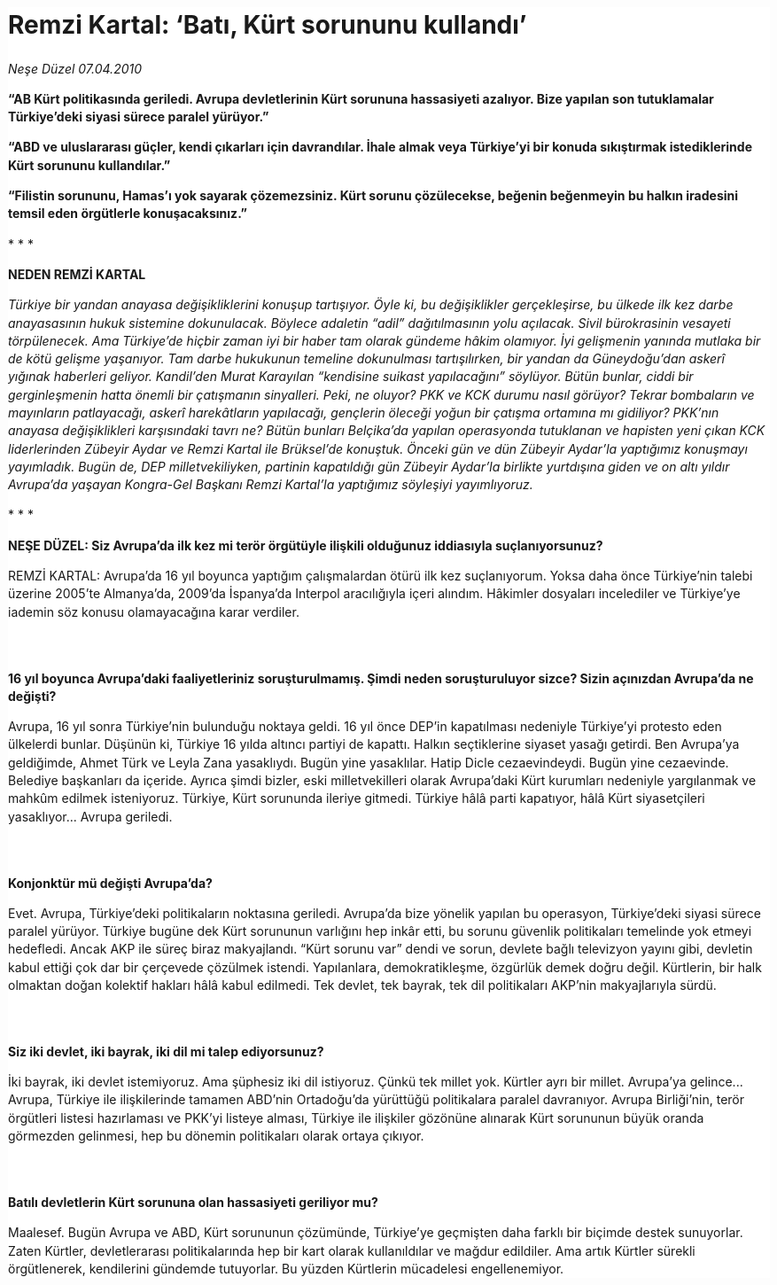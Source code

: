 # Remzi Kartal: ‘Batı, Kürt sorununu kullandı’

*Neşe Düzel 07.04.2010*

<div class="yazi"><p><b>“</b><b>AB Kürt politikasında geriledi. Avrupa devletlerinin Kürt sorununa hassasiyeti azalıyor. Bize yapılan son tutuklamalar Türkiye’deki siyasi sürece paralel yürüyor.”</b></p>
<p><b>“</b><b>ABD ve uluslararası güçler, kendi çıkarları için davrandılar. İhale almak veya Türkiye’yi bir konuda sıkıştırmak istediklerinde Kürt sorununu kullandılar.”</b></p>
<p><b>“</b><b>Filistin sorununu, Hamas’ı yok sayarak çözemezsiniz. Kürt sorunu çözülecekse, beğenin beğenmeyin bu halkın iradesini temsil eden örgütlerle konuşacaksınız.”</b></p>
<p>* * *</p>
<p><b>NEDEN REMZİ KARTAL</b></p>
<p><i>Türkiye bir yandan anayasa değişikliklerini konuşup tartışıyor. Öyle ki, bu değişiklikler gerçekleşirse, bu ülkede ilk kez darbe anayasasının hukuk sistemine dokunulacak. Böylece adaletin “adil” dağıtılmasının yolu açılacak. Sivil bürokrasinin vesayeti törpülenecek. Ama Türkiye’de hiçbir zaman iyi bir haber tam olarak gündeme hâkim olamıyor. İyi gelişmenin yanında mutlaka bir de kötü gelişme yaşanıyor. Tam darbe hukukunun temeline dokunulması tartışılırken, bir yandan da Güneydoğu’dan askerî yığınak haberleri geliyor. Kandil’den Murat Karayılan “kendisine suikast yapılacağını” söylüyor. Bütün bunlar, ciddi bir gerginleşmenin hatta önemli bir çatışmanın sinyalleri. Peki, ne oluyor? PKK ve KCK durumu nasıl görüyor? Tekrar bombaların ve mayınların patlayacağı, askerî harekâtların yapılacağı, gençlerin öleceği yoğun bir çatışma ortamına mı gidiliyor? PKK’nın anayasa değişiklikleri karşısındaki tavrı ne? Bütün bunları Belçika’da yapılan operasyonda tutuklanan ve hapisten yeni çıkan KCK liderlerinden Zübeyir Aydar ve Remzi Kartal ile Brüksel’de konuştuk. Önceki gün ve dün Zübeyir Aydar’la yaptığımız konuşmayı yayımladık. Bugün de, DEP milletvekiliyken, partinin kapatıldığı gün Zübeyir Aydar’la birlikte yurtdışına giden ve on altı yıldır Avrupa’da yaşayan Kongra-Gel Başkanı Remzi Kartal’la yaptığımız söyleşiyi yayımlıyoruz.</i></p>
<p>* * * </p>
<p><b>NEŞE DÜZEL: Siz Avrupa’da ilk kez mi terör örgütüyle ilişkili olduğunuz iddiasıyla suçlanıyorsunuz? </b></p>
<p>REMZİ KARTAL: Avrupa’da 16 yıl boyunca yaptığım çalışmalardan ötürü ilk kez suçlanıyorum. Yoksa daha önce Türkiye’nin talebi üzerine 2005’te Almanya’da, 2009’da İspanya’da Interpol aracılığıyla içeri alındım. Hâkimler dosyaları incelediler ve Türkiye’ye iademin söz konusu olamayacağına karar verdiler. </p>
<p><b><br/><br/>16 yıl boyunca Avrupa’daki faaliyetleriniz soruşturulmamış. Şimdi neden soruşturuluyor sizce? Sizin açınızdan Avrupa’da ne değişti?</b><b> </b></p>
<p>Avrupa, 16 yıl sonra Türkiye’nin bulunduğu noktaya geldi. 16 yıl önce DEP’in kapatılması nedeniyle Türkiye’yi protesto eden ülkelerdi bunlar. Düşünün ki, Türkiye 16 yılda altıncı partiyi de kapattı. Halkın seçtiklerine siyaset yasağı getirdi. Ben Avrupa’ya geldiğimde, Ahmet Türk ve Leyla Zana yasaklıydı. Bugün yine yasaklılar. Hatip Dicle cezaevindeydi. Bugün yine cezaevinde. Belediye başkanları da içeride. Ayrıca şimdi bizler, eski milletvekilleri olarak Avrupa’daki Kürt kurumları nedeniyle yargılanmak ve mahkûm edilmek isteniyoruz. Türkiye, Kürt sorununda ileriye gitmedi. Türkiye hâlâ parti kapatıyor, hâlâ Kürt siyasetçileri yasaklıyor... Avrupa geriledi. </p>
<p><b><br/><br/>Konjonktür mü değişti Avrupa’da?</b><b> </b></p>
<p>Evet. Avrupa, Türkiye’deki politikaların noktasına geriledi. Avrupa’da bize yönelik yapılan bu operasyon, Türkiye’deki siyasi sürece paralel yürüyor. Türkiye bugüne dek Kürt sorununun varlığını hep inkâr etti, bu sorunu güvenlik politikaları temelinde yok etmeyi hedefledi. Ancak AKP ile süreç biraz makyajlandı. “Kürt sorunu var” dendi ve sorun, devlete bağlı televizyon yayını gibi, devletin kabul ettiği çok dar bir çerçevede çözülmek istendi. Yapılanlara, demokratikleşme, özgürlük demek doğru değil. Kürtlerin, bir halk olmaktan doğan kolektif hakları hâlâ kabul edilmedi. Tek devlet, tek bayrak, tek dil politikaları AKP’nin makyajlarıyla sürdü. </p>
<p><b><br/><br/>Siz iki devlet, iki bayrak, iki dil mi talep ediyorsunuz? </b></p>
<p>İki bayrak, iki devlet istemiyoruz. Ama şüphesiz iki dil istiyoruz. Çünkü tek millet yok. Kürtler ayrı bir millet. Avrupa’ya gelince... Avrupa, Türkiye ile ilişkilerinde tamamen ABD’nin Ortadoğu’da yürüttüğü politikalara paralel davranıyor. Avrupa Birliği’nin, terör örgütleri listesi hazırlaması ve PKK’yi listeye alması, Türkiye ile ilişkiler gözönüne alınarak Kürt sorununun büyük oranda görmezden gelinmesi, hep bu dönemin politikaları olarak ortaya çıkıyor. </p>
<p><b><br/><br/>Batılı devletlerin Kürt sorununa olan hassasiyeti geriliyor mu?</b><b> </b></p>
<p>Maalesef. Bugün Avrupa ve ABD, Kürt sorununun çözümünde, Türkiye’ye geçmişten daha farklı bir biçimde destek sunuyorlar. Zaten Kürtler, devletlerarası politikalarında hep bir kart olarak kullanıldılar ve mağdur edildiler. Ama artık Kürtler sürekli örgütlenerek, kendilerini gündemde tutuyorlar. Bu yüzden Kürtlerin mücadelesi engellenemiyor. </p>